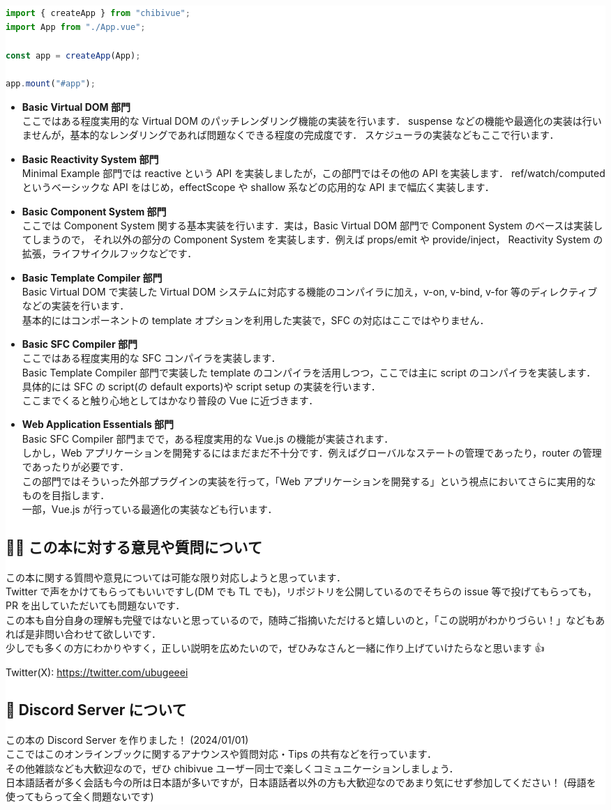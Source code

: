   ```vue
  ```

  ```ts
  import { createApp } from "chibivue";
  import App from "./App.vue";

  const app = createApp(App);

  app.mount("#app");
  ```

- **Basic Virtual DOM 部門**  
  ここではある程度実用的な Virtual DOM のパッチレンダリング機能の実装を行います．
  suspense などの機能や最適化の実装は行いませんが，基本的なレンダリングであれば問題なくできる程度の完成度です．
  スケジューラの実装などもここで行います．

- **Basic Reactivity System 部門**  
  Minimal Example 部門では reactive という API を実装しましたが，この部門ではその他の API を実装します．
  ref/watch/computed というベーシックな API をはじめ，effectScope や shallow 系などの応用的な API まで幅広く実装します．

- **Basic Component System 部門**  
  ここでは Component System 関する基本実装を行います．実は，Basic Virtual DOM 部門で Component System のベースは実装してしまうので，
  それ以外の部分の Component System を実装します．例えば props/emit や provide/inject， Reactivity System の拡張，ライフサイクルフックなどです．

- **Basic Template Compiler 部門**  
  Basic Virtual DOM で実装した Virtual DOM システムに対応する機能のコンパイラに加え，v-on, v-bind, v-for 等のディレクティブなどの実装を行います．  
  基本的にはコンポーネントの template オプションを利用した実装で，SFC の対応はここではやりません．

- **Basic SFC Compiler 部門**  
  ここではある程度実用的な SFC コンパイラを実装します．  
  Basic Template Compiler 部門で実装した template のコンパイラを活用しつつ，ここでは主に script のコンパイラを実装します．  
  具体的には SFC の script(の default exports)や script setup の実装を行います．  
  ここまでくると触り心地としてはかなり普段の Vue に近づきます．

- **Web Application Essentials 部門**  
  Basic SFC Compiler 部門までで，ある程度実用的な Vue.js の機能が実装されます．  
  しかし，Web アプリケーションを開発するにはまだまだ不十分です．例えばグローバルなステートの管理であったり，router の管理であったりが必要です．  
  この部門ではそういった外部プラグインの実装を行って，「Web アプリケーションを開発する」という視点においてさらに実用的なものを目指します．  
  一部，Vue.js が行っている最適化の実装なども行います．

## 🧑‍🏫 この本に対する意見や質問について

この本に関する質問や意見については可能な限り対応しようと思っています．  
Twitter で声をかけてもらってもいいですし(DM でも TL でも)，リポジトリを公開しているのでそちらの issue 等で投げてもらっても，PR を出していただいても問題ないです．  
この本も自分自身の理解も完璧ではないと思っているので，随時ご指摘いただけると嬉しいのと，「この説明がわかりづらい！」などもあれば是非問い合わせて欲しいです．  
少しでも多くの方にわかりやすく，正しい説明を広めたいので，ぜひみなさんと一緒に作り上げていけたらなと思います 👍

Twitter(X): https://twitter.com/ubugeeei

## 🦀 Discord Server について

この本の Discord Server を作りました！ (2024/01/01)  
ここではこのオンラインブックに関するアナウンスや質問対応・Tips の共有などを行っています．  
その他雑談なども大歓迎なので，ぜひ chibivue ユーザー同士で楽しくコミュニケーションしましょう．  
日本語話者が多く会話も今の所は日本語が多いですが，日本語話者以外の方も大歓迎なのであまり気にせず参加してください！ (母語を使ってもらって全く問題ないです)
